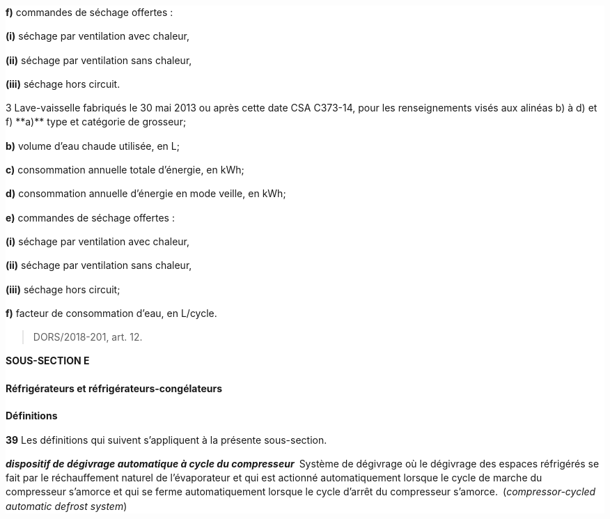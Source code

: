 **f)** commandes de séchage offertes :

**(i)** séchage par ventilation avec chaleur,



**(ii)** séchage par ventilation sans chaleur,



**(iii)** séchage hors circuit.



</td>
</tr>
<tr>
<td>3</td>
<td>Lave-vaisselle fabriqués le 30 mai 2013 ou après cette date</td>
<td>CSA C373-14, pour les renseignements visés aux alinéas b) à d) et f)</td>
<td>**a)** type et catégorie de grosseur;

**b)** volume d’eau chaude utilisée, en L;

**c)** consommation annuelle totale d’énergie, en kWh;

**d)** consommation annuelle d’énergie en mode veille, en kWh;

**e)** commandes de séchage offertes :

**(i)** séchage par ventilation avec chaleur,



**(ii)** séchage par ventilation sans chaleur,



**(iii)** séchage hors circuit;



**f)** facteur de consommation d’eau, en L/cycle.

</td>
</tr>
</table>

> DORS/2018-201, art. 12.





**SOUS-SECTION E** 
#### Réfrigérateurs et réfrigérateurs-congélateurs



**Définitions**

**39** Les définitions qui suivent s’appliquent à la présente sous-section.

***dispositif de dégivrage automatique à cycle du compresseur*** Système de dégivrage où le dégivrage des espaces réfrigérés se fait par le réchauffement naturel de l’évaporateur et qui est actionné automatiquement lorsque le cycle de marche du compresseur s’amorce et qui se ferme automatiquement lorsque le cycle d’arrêt du compresseur s’amorce. (*compressor-cycled automatic defrost system*)
